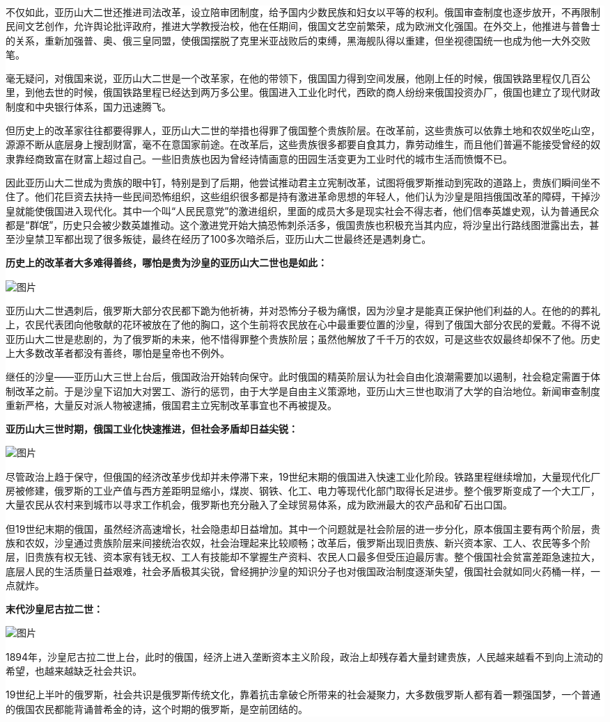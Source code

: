 

不仅如此，亚历山大二世还推进司法改革，设立陪审团制度，给予国内少数民族和妇女以平等的权利。俄国审查制度也逐步放开，不再限制民间文艺创作，允许舆论批评政府，推进大学教授治校，他在任期间，俄国文艺空前繁荣，成为欧洲文化强国。在外交上，他推进与普鲁士的关系，重新加强普、奥、俄三皇同盟，使俄国摆脱了克里米亚战败后的束缚，黑海舰队得以重建，但坐视德国统一也成为他一大外交败笔。



毫无疑问，对俄国来说，亚历山大二世是一个改革家，在他的带领下，俄国国力得到空间发展，他刚上任的时候，俄国铁路里程仅几百公里，到他去世的时候，俄国铁路里程已经达到两万多公里。俄国进入工业化时代，西欧的商人纷纷来俄国投资办厂，俄国也建立了现代财政制度和中央银行体系，国力迅速腾飞。



但历史上的改革家往往都要得罪人，亚历山大二世的举措也得罪了俄国整个贵族阶层。在改革前，这些贵族可以依靠土地和农奴坐吃山空，源源不断从底层身上搜刮财富，毫不在意国家前途。在改革后，这些贵族很多都要自食其力，靠劳动维生，而且他们普遍不能接受曾经的奴隶靠经商致富在财富上超过自己。一些旧贵族也因为曾经诗情画意的田园生活变更为工业时代的城市生活而愤慨不已。



因此亚历山大二世成为贵族的眼中钉，特别是到了后期，他尝试推动君主立宪制改革，试图将俄罗斯推动到宪政的道路上，贵族们瞬间坐不住了。他们花巨资去扶持一些民间恐怖组织，这些组织很多都是持有激进革命思想的年轻人，他们认为沙皇是阻挡俄国改革的障碍，干掉沙皇就能使俄国进入现代化。其中一个叫“人民民意党”的激进组织，里面的成员大多是现实社会不得志者，他们信奉英雄史观，认为普通民众都是“群氓”，历史只会被少数英雄推动。这个激进党开始大搞恐怖刺杀活多，俄国贵族也积极充当其内应，将沙皇出行路线图泄露出去，甚至沙皇禁卫军都出现了很多叛徒，最终在经历了100多次暗杀后，亚历山大二世最终还是遇刺身亡。



**历史上的改革者大多难得善终，哪怕是贵为沙皇的亚历山大二世也是如此：**

![图片](https://mmbiz.qpic.cn/mmbiz_jpg/ondWqoqibYXUDTd0Hk9I69jS71ibEXXGeXX8xMM7qsEFiagyyx9ZC39v3ictDVh5waZRSbOgBBJMSicvgx3GOU2hgWA/640?wx_fmt=jpeg&wxfrom=5&wx_lazy=1&wx_co=1)



亚历山大二世遇刺后，俄罗斯大部分农民都下跪为他祈祷，并对恐怖分子极为痛恨，因为沙皇才是能真正保护他们利益的人。在他的的葬礼上，农民代表团向他敬献的花环被放在了他的胸口，这个生前将农民放在心中最重要位置的沙皇，得到了俄国大部分农民的爱戴。不得不说亚历山大二世是悲剧的，为了俄罗斯的未来，他不惜得罪整个贵族阶层；虽然他解放了千千万的农奴，可是这些农奴最终却保不了他。历史上大多数改革者都没有善终，哪怕是皇帝也不例外。



继任的沙皇——亚历山大三世上台后，俄国政治开始转向保守。此时俄国的精英阶层认为社会自由化浪潮需要加以遏制，社会稳定需置于体制改革之前。于是沙皇下诏加大对罢工、游行的惩罚，由于大学是自由主义策源地，亚历山大三世也取消了大学的自治地位。新闻审查制度重新严格，大量反对派人物被逮捕，俄国君主立宪制改革事宜也不再被提及。



**亚历山大三世时期，俄国工业化快速推进，但社会矛盾却日益尖锐：**

![图片](https://mmbiz.qpic.cn/mmbiz_jpg/ondWqoqibYXUDTd0Hk9I69jS71ibEXXGeXanWRBtVHNlPR67Oiaibya1kvJpdLvLXRUibWRoicrPBeXL5qn2oOJ8hPZg/640?wx_fmt=jpeg&wxfrom=5&wx_lazy=1&wx_co=1)



尽管政治上趋于保守，但俄国的经济改革步伐却并未停滞下来，19世纪末期的俄国进入快速工业化阶段。铁路里程继续增加，大量现代化厂房被修建，俄罗斯的工业产值与西方差距明显缩小，煤炭、钢铁、化工、电力等现代化部门取得长足进步。整个俄罗斯变成了一个大工厂，大量农民从农村来到城市以寻求工作机会，俄罗斯也充分融入了全球贸易体系，成为欧洲最大的农产品和矿石出口国。



但19世纪末期的俄国，虽然经济高速增长，社会隐患却日益增加。其中一个问题就是社会阶层的进一步分化，原本俄国主要有两个阶层，贵族和农奴，沙皇通过贵族阶层来间接统治农奴，社会治理起来比较顺畅；改革后，俄罗斯出现旧贵族、新兴资本家、工人、农民等多个阶层，旧贵族有权无钱、资本家有钱无权、工人有技能却不掌握生产资料、农民人口最多但受压迫最厉害。整个俄国社会贫富差距急速拉大，底层人民的生活质量日益艰难，社会矛盾极其尖锐，曾经拥护沙皇的知识分子也对俄国政治制度逐渐失望，俄国社会就如同火药桶一样，一点就炸。



**末代沙皇尼古拉二世：**

![图片](https://mmbiz.qpic.cn/mmbiz_jpg/ondWqoqibYXUDTd0Hk9I69jS71ibEXXGeXhksXghM1MQvIOrdTibwlnlDQyOngkibYWLqq2NgfmxmkRqsNHw9Vo54w/640?wx_fmt=jpeg&wxfrom=5&wx_lazy=1&wx_co=1)



1894年，沙皇尼古拉二世上台，此时的俄国，经济上进入垄断资本主义阶段，政治上却残存着大量封建贵族，人民越来越看不到向上流动的希望，也越来越缺乏社会共识。



19世纪上半叶的俄罗斯，社会共识是俄罗斯传统文化，靠着抗击拿破仑所带来的社会凝聚力，大多数俄罗斯人都有着一颗强国梦，一个普通的俄国农民都能背诵普希金的诗，这个时期的俄罗斯，是空前团结的。

